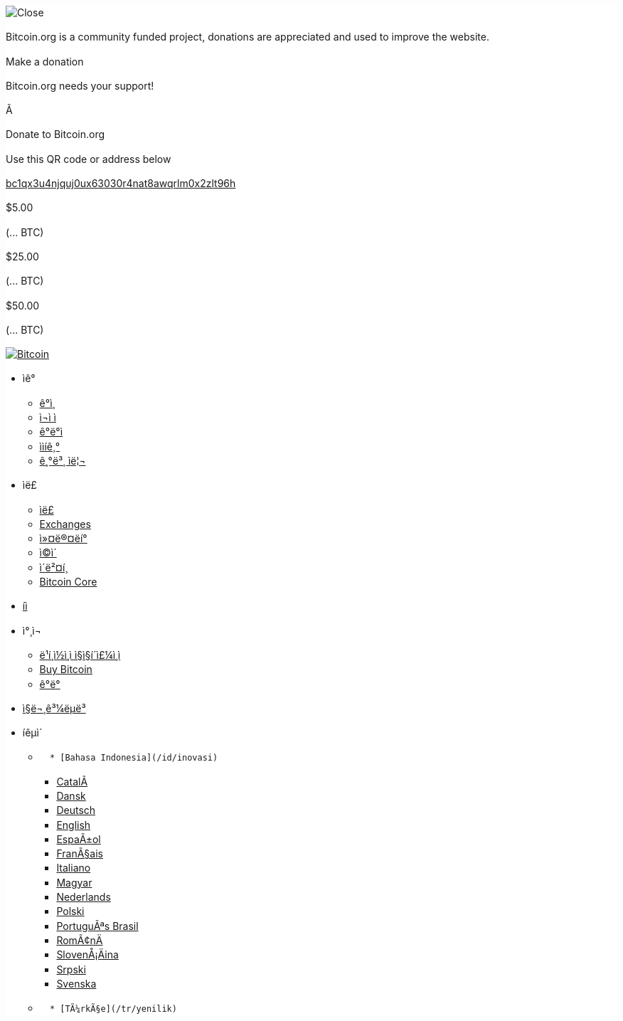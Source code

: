 ![Close](/img/icons/ico_close.svg?1716491272)

Bitcoin.org is a community funded project, donations are appreciated and used
to improve the website.

Make a donation

Bitcoin.org needs your support!

Ã

Donate to Bitcoin.org

Use this QR code or address below

[ bc1qx3u4njquj0ux63030r4nat8awqrlm0x2zlt96h
](bitcoin:bc1qx3u4njquj0ux63030r4nat8awqrlm0x2zlt96h)

$5.00

(... BTC)

$25.00

(... BTC)

$50.00

(... BTC)

[![Bitcoin](/img/icons/logotop.svg?1716491272)](/ko/)

  * ìê°
    * [ê°ì¸ ](/ko/bitcoin-for-individuals)
    * [ì¬ì ì](/ko/bitcoin-for-businesses)
    * [ê°ë°ì ](https://developer.bitcoin.org/)
    * [ììíê¸°](/ko/getting-started)
    * [ê¸°ë³¸ ìë¦¬ ](/ko/how-it-works)
  * ìë£
    * [ìë£](/ko/resources)
    * [Exchanges](/ko/exchanges)
    * [ì»¤ë®¤ëí° ](/ko/community)
    * [ì©ì´](/ko/vocabulary)
    * [ì´ë²¤í¸](/ko/events)
    * [Bitcoin Core](/ko/download)
  * [íì ](/ko/innovation)
  * ì°¸ì¬
    * [ë¹í¸ì½ì¸ì ì§ì§í´ì£¼ì¸ì](/ko/support-bitcoin)
    * [Buy Bitcoin](/ko/buy)
    * [ê°ë° ](/ko/development)
  * [ì§ë¬¸ê³¼ëµë³](/ko/faq)

  * íêµ­ì´
    *       * [Bahasa Indonesia](/id/inovasi)
      * [CatalÃ ](/ca/innovacio)
      * [Dansk](/da/innovation)
      * [Deutsch](/de/innovation)
      * [English](/en/innovation)
      * [EspaÃ±ol](/es/innovacion)
      * [FranÃ§ais](/fr/innovation)
      * [Italiano](/it/innovazione)
      * [Magyar](/hu/innovacio)
      * [Nederlands](/nl/innovatie)
      * [Polski](/pl/innowacje)
      * [PortuguÃªs Brasil](/pt_BR/inovacao)
      * [RomÃ¢nÄ](/ro/inovatie)
      * [SlovenÅ¡Äina](/sl/inovacije)
      * [Srpski](/sr/inovacija)
      * [Svenska](/sv/innovation)
    *       * [TÃ¼rkÃ§e](/tr/yenilik)